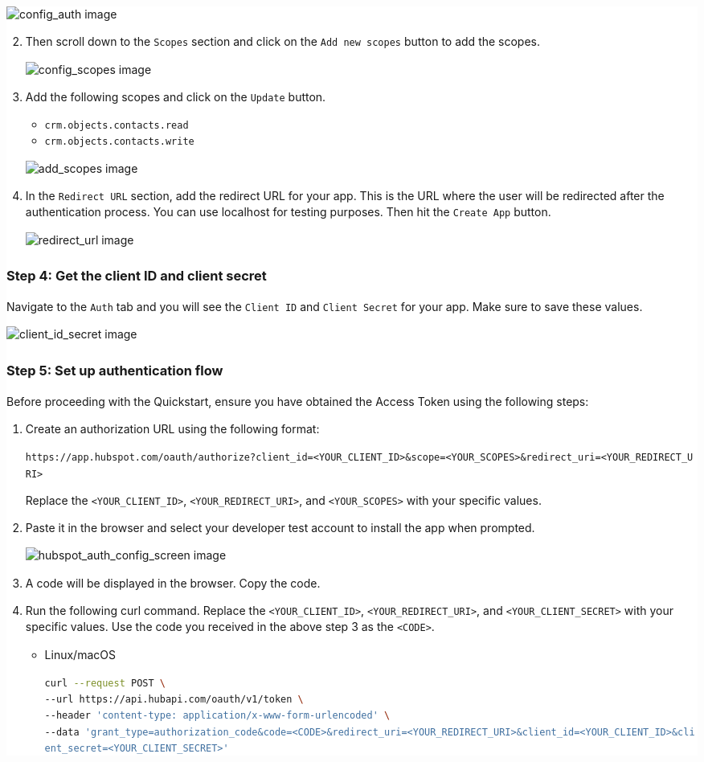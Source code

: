    ![config_auth image](https://raw.githubusercontent.com/ballerina-platform/module-ballerinax-hubspot.crm.engagements.calls/main/docs/setup/resources/7_config_auth.png)

2. Then scroll down to the `Scopes` section and click on the `Add new scopes` button to add the scopes.

   ![config_scopes image](https://raw.githubusercontent.com/ballerina-platform/module-ballerinax-hubspot.crm.engagements.calls/main/docs/setup/resources/8_config_scopes.png)

3. Add the following scopes and click on the `Update` button.

   - `crm.objects.contacts.read`
   - `crm.objects.contacts.write`

   ![add_scopes image](https://raw.githubusercontent.com/ballerina-platform/module-ballerinax-hubspot.crm.engagements.calls/main/docs/setup/resources/9_add_scopes.png)

4. In the `Redirect URL` section, add the redirect URL for your app. This is the URL where the user will be redirected after the authentication process. You can use localhost for testing purposes. Then hit the `Create App` button.

   ![redirect_url image](https://raw.githubusercontent.com/ballerina-platform/module-ballerinax-hubspot.crm.engagements.calls/main/docs/setup/resources/10_redirect_url.png)

### Step 4: Get the client ID and client secret

Navigate to the `Auth` tab and you will see the `Client ID` and `Client Secret` for your app. Make sure to save these values.

![client_id_secret image](https://raw.githubusercontent.com/ballerina-platform/module-ballerinax-hubspot.crm.engagements.calls/main/docs/setup/resources/11_client_id_secret.png)

### Step 5: Set up authentication flow

Before proceeding with the Quickstart, ensure you have obtained the Access Token using the following steps:

1. Create an authorization URL using the following format:

   ```url
   https://app.hubspot.com/oauth/authorize?client_id=<YOUR_CLIENT_ID>&scope=<YOUR_SCOPES>&redirect_uri=<YOUR_REDIRECT_URI>
   ```

   Replace the `<YOUR_CLIENT_ID>`, `<YOUR_REDIRECT_URI>`, and `<YOUR_SCOPES>` with your specific values.

2. Paste it in the browser and select your developer test account to install the app when prompted.

   ![hubspot_auth_config_screen image](https://raw.githubusercontent.com/ballerina-platform/module-ballerinax-hubspot.crm.engagements.calls/main/docs/setup/resources/12-hubspot_auth_config_screen.png)

3. A code will be displayed in the browser. Copy the code.

4. Run the following curl command. Replace the `<YOUR_CLIENT_ID>`, `<YOUR_REDIRECT_URI>`, and `<YOUR_CLIENT_SECRET>` with your specific values. Use the code you received in the above step 3 as the `<CODE>`.

   - Linux/macOS

     ```bash
     curl --request POST \
     --url https://api.hubapi.com/oauth/v1/token \
     --header 'content-type: application/x-www-form-urlencoded' \
     --data 'grant_type=authorization_code&code=<CODE>&redirect_uri=<YOUR_REDIRECT_URI>&client_id=<YOUR_CLIENT_ID>&client_secret=<YOUR_CLIENT_SECRET>'
     ```
